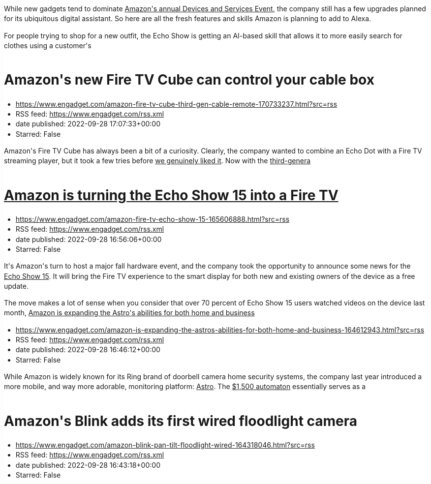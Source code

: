 <p>While new gadgets tend to dominate <a href="https://www.aboutamazon.com/news/devices/devices-and-services-news-2022">Amazon's annual Devices and Services Event</a>, the company still has a few upgrades planned for its ubiquitous digital assistant. So here are all the fresh features and skills Amazon is planning to add to Alexa.&nbsp;</p><p>For people trying to shop for a new outfit, the Echo Show is getting an AI-based skill that allows it to more easily search for clothes using a customer's 

# Amazon's new Fire TV Cube can control your cable box
 - https://www.engadget.com/amazon-fire-tv-cube-third-gen-cable-remote-170733237.html?src=rss
 - RSS feed: https://www.engadget.com/rss.xml
 - date published: 2022-09-28 17:07:33+00:00
 - Starred: False

<p>Amazon's Fire TV Cube has always been a bit of a curiosity. Clearly, the company wanted to combine an Echo Dot with a Fire TV streaming player, but it took a few tries before <a href="https://www.engadget.com/2019-10-11-amazon-fire-tv-cube-2019-review.html">we genuinely liked it</a>. Now with the <a href="https://www.amazon.com/b?ie=&amp;node=2102313011&amp;linkCode=ll2&amp;tag=gdgt0c-p-o-1dds-20&amp;linkId=15fd8696b122033cadbc16aa0941a0d2&amp;language=en_US&amp;ref_=as_li_ss_tl">third-genera

# Amazon is turning the Echo Show 15 into a Fire TV
 - https://www.engadget.com/amazon-fire-tv-echo-show-15-165606888.html?src=rss
 - RSS feed: https://www.engadget.com/rss.xml
 - date published: 2022-09-28 16:56:06+00:00
 - Starred: False

<p>It's Amazon's turn to host a major fall hardware event, and the company took the opportunity to announce some news for the <a href="https://www.engadget.com/amazon-echo-show-15-review-163035555.html">Echo Show 15</a>. It will bring the Fire TV experience to the smart display for both new and existing owners of the device as a free update.</p><p>The move makes a lot of sense when you consider that over 70 percent of Echo Show 15 users watched videos on the device last month, <a href="https://t

# Amazon is expanding the Astro's abilities for both home and business
 - https://www.engadget.com/amazon-is-expanding-the-astros-abilities-for-both-home-and-business-164612943.html?src=rss
 - RSS feed: https://www.engadget.com/rss.xml
 - date published: 2022-09-28 16:46:12+00:00
 - Starred: False

<p>While Amazon is widely known for its Ring brand of doorbell camera home security systems, the company last year introduced a more mobile, and way more adorable, monitoring platform: <a href="https://www.engadget.com/amazon-astro-robot-165934602.html">Astro</a>. The <a href="https://www.amazon.com/b?ie=&amp;node=2102313011&amp;linkCode=ll2&amp;tag=gdgt0c-p-o-1dds-20&amp;linkId=15fd8696b122033cadbc16aa0941a0d2&amp;language=en_US&amp;ref_=as_li_ss_tl">$1,500 automaton</a> essentially serves as a

# Amazon's Blink adds its first wired floodlight camera
 - https://www.engadget.com/amazon-blink-pan-tilt-floodlight-wired-164318046.html?src=rss
 - RSS feed: https://www.engadget.com/rss.xml
 - date published: 2022-09-28 16:43:18+00:00
 - Starred: False
